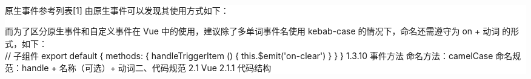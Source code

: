原生事件参考列表[1]
由原生事件可以发现其使用方式如下：

<div
  @blur="toggleHeaderFocus"
  @focus="toggleHeaderFocus"
  @click="toggleMenu"
  @keydown.esc="handleKeydown"
  @keydown.enter="handleKeydown"
  @keydown.up.prevent="handleKeydown"
  @keydown.down.prevent="handleKeydown"
  @keydown.tab="handleKeydown"
  @keydown.delete="handleKeydown"
  @mouseenter="hasMouseHoverHead = true"
  @mouseleave="hasMouseHoverHead = false">
</div>
而为了区分原生事件和自定义事件在 Vue 中的使用，建议除了多单词事件名使用 kebab-case 的情况下，命名还需遵守为 on + 动词 的形式，如下：


<div
  @on-search="handleSearch"
  @on-clear="handleClear"
  @on-clickoutside="handleClickOutside">
</div>
// 子组件
export default {
  methods: {
    handleTriggerItem () {
      this.$emit('on-clear')
    }
  }
}
1.3.10 事件方法
命名方法：camelCase
命名规范：handle + 名称（可选）+ 动词
<template>
  <div
    @click.native.stop="handleItemClick()"
    @mouseenter.native.stop="handleItemHover()">
  </div>
</template>
​
<script>
​
export default {
  methods: {
    handleItemClick () {
      //...
    },
    handleItemHover () {
      //...
    }
  }
}
</script>
二、代码规范
2.1 Vue
2.1.1 代码结构
<template>
  <div id="my-component">
    <DemoComponent />
  </div>
</template>
​
<script>